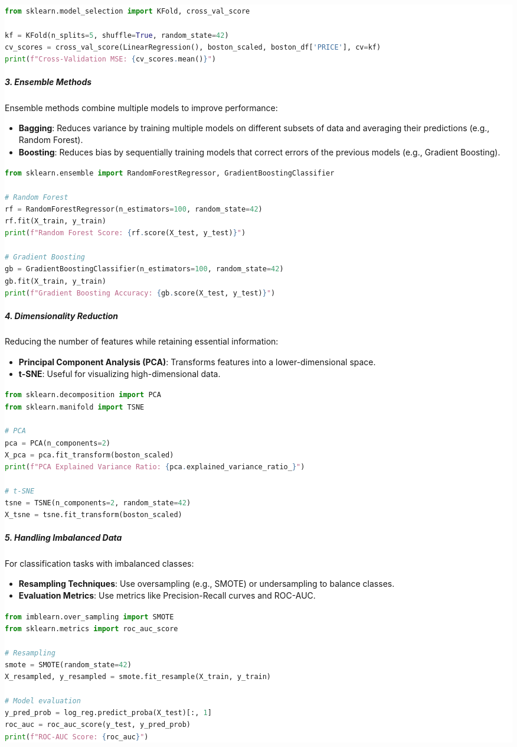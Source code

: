 ```python
from sklearn.model_selection import KFold, cross_val_score

kf = KFold(n_splits=5, shuffle=True, random_state=42)
cv_scores = cross_val_score(LinearRegression(), boston_scaled, boston_df['PRICE'], cv=kf)
print(f"Cross-Validation MSE: {cv_scores.mean()}")
```

##### **3. Ensemble Methods**
Ensemble methods combine multiple models to improve performance:
- **Bagging**: Reduces variance by training multiple models on different subsets of data and averaging their predictions (e.g., Random Forest).
- **Boosting**: Reduces bias by sequentially training models that correct errors of the previous models (e.g., Gradient Boosting).

```python
from sklearn.ensemble import RandomForestRegressor, GradientBoostingClassifier

# Random Forest
rf = RandomForestRegressor(n_estimators=100, random_state=42)
rf.fit(X_train, y_train)
print(f"Random Forest Score: {rf.score(X_test, y_test)}")

# Gradient Boosting
gb = GradientBoostingClassifier(n_estimators=100, random_state=42)
gb.fit(X_train, y_train)
print(f"Gradient Boosting Accuracy: {gb.score(X_test, y_test)}")
```

##### **4. Dimensionality Reduction**
Reducing the number of features while retaining essential information:
- **Principal Component Analysis (PCA)**: Transforms features into a lower-dimensional space.
- **t-SNE**: Useful for visualizing high-dimensional data.

```python
from sklearn.decomposition import PCA
from sklearn.manifold import TSNE

# PCA
pca = PCA(n_components=2)
X_pca = pca.fit_transform(boston_scaled)
print(f"PCA Explained Variance Ratio: {pca.explained_variance_ratio_}")

# t-SNE
tsne = TSNE(n_components=2, random_state=42)
X_tsne = tsne.fit_transform(boston_scaled)
```

##### **5. Handling Imbalanced Data**
For classification tasks with imbalanced classes:
- **Resampling Techniques**: Use oversampling (e.g., SMOTE) or undersampling to balance classes.
- **Evaluation Metrics**: Use metrics like Precision-Recall curves and ROC-AUC.

```python
from imblearn.over_sampling import SMOTE
from sklearn.metrics import roc_auc_score

# Resampling
smote = SMOTE(random_state=42)
X_resampled, y_resampled = smote.fit_resample(X_train, y_train)

# Model evaluation
y_pred_prob = log_reg.predict_proba(X_test)[:, 1]
roc_auc = roc_auc_score(y_test, y_pred_prob)
print(f"ROC-AUC Score: {roc_auc}")
```
